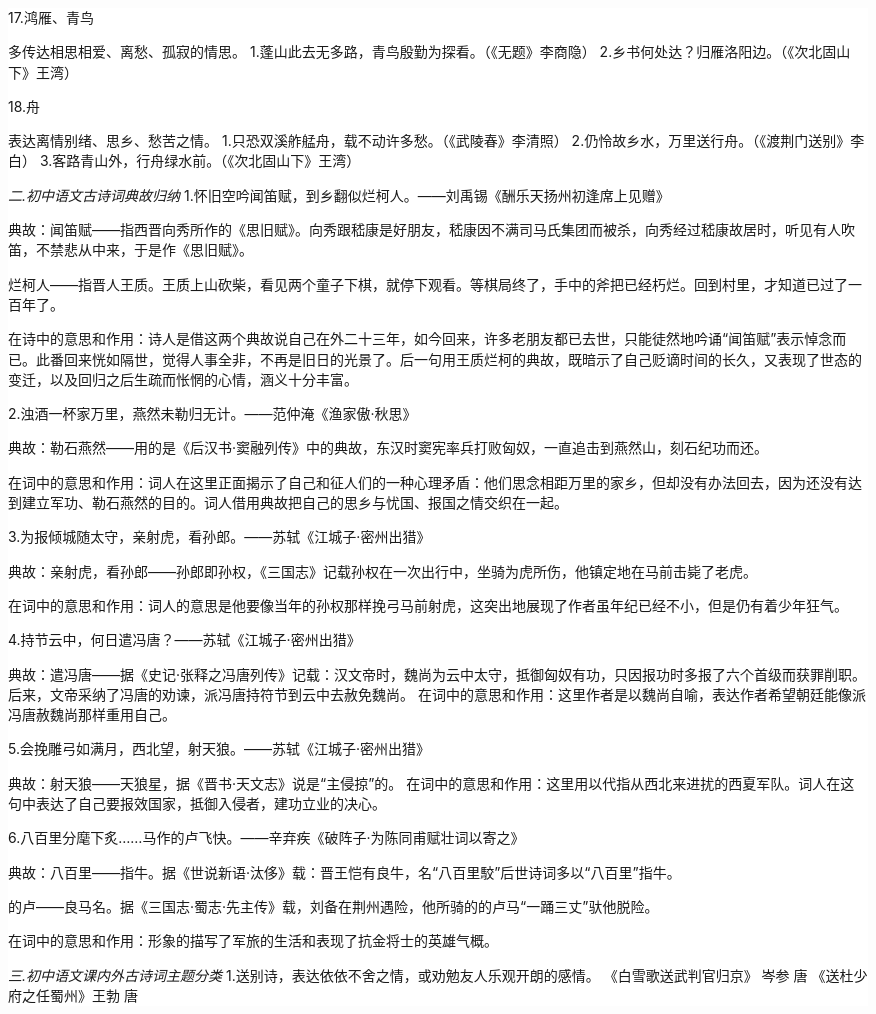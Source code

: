 
17.鸿雁、青鸟

多传达相思相爱、离愁、孤寂的情思。
1.蓬山此去无多路，青鸟殷勤为探看。（《无题》李商隐） 
2.乡书何处达？归雁洛阳边。（《次北固山下》王湾）


18.舟

表达离情别绪、思乡、愁苦之情。
1.只恐双溪舴艋舟，载不动许多愁。（《武陵春》李清照）
2.仍怜故乡水，万里送行舟。（《渡荆门送别》李白）
3.客路青山外，行舟绿水前。（《次北固山下》王湾）



*二.初中语文古诗词典故归纳*
1.怀旧空吟闻笛赋，到乡翻似烂柯人。——刘禹锡《酬乐天扬州初逢席上见赠》

典故：闻笛赋——指西晋向秀所作的《思旧赋》。向秀跟嵇康是好朋友，嵇康因不满司马氏集团而被杀，向秀经过嵇康故居时，听见有人吹笛，不禁悲从中来，于是作《思旧赋》。

烂柯人——指晋人王质。王质上山砍柴，看见两个童子下棋，就停下观看。等棋局终了，手中的斧把已经朽烂。回到村里，才知道已过了一百年了。

在诗中的意思和作用：诗人是借这两个典故说自己在外二十三年，如今回来，许多老朋友都已去世，只能徒然地吟诵“闻笛赋”表示悼念而已。此番回来恍如隔世，觉得人事全非，不再是旧日的光景了。后一句用王质烂柯的典故，既暗示了自己贬谪时间的长久，又表现了世态的变迁，以及回归之后生疏而怅惘的心情，涵义十分丰富。

2.浊酒一杯家万里，燕然未勒归无计。——范仲淹《渔家傲·秋思》

典故：勒石燕然——用的是《后汉书·窦融列传》中的典故，东汉时窦宪率兵打败匈奴，一直追击到燕然山，刻石纪功而还。

在词中的意思和作用：词人在这里正面揭示了自己和征人们的一种心理矛盾：他们思念相距万里的家乡，但却没有办法回去，因为还没有达到建立军功、勒石燕然的目的。词人借用典故把自己的思乡与忧国、报国之情交织在一起。

3.为报倾城随太守，亲射虎，看孙郎。——苏轼《江城子·密州出猎》

典故：亲射虎，看孙郎——孙郎即孙权，《三国志》记载孙权在一次出行中，坐骑为虎所伤，他镇定地在马前击毙了老虎。

在词中的意思和作用：词人的意思是他要像当年的孙权那样挽弓马前射虎，这突出地展现了作者虽年纪已经不小，但是仍有着少年狂气。

4.持节云中，何日遣冯唐？——苏轼《江城子·密州出猎》

典故：遣冯唐——据《史记·张释之冯唐列传》记载：汉文帝时，魏尚为云中太守，抵御匈奴有功，只因报功时多报了六个首级而获罪削职。后来，文帝采纳了冯唐的劝谏，派冯唐持符节到云中去赦免魏尚。
在词中的意思和作用：这里作者是以魏尚自喻，表达作者希望朝廷能像派冯唐赦魏尚那样重用自己。

5.会挽雕弓如满月，西北望，射天狼。——苏轼《江城子·密州出猎》

典故：射天狼——天狼星，据《晋书·天文志》说是“主侵掠”的。
在词中的意思和作用：这里用以代指从西北来进扰的西夏军队。词人在这句中表达了自己要报效国家，抵御入侵者，建功立业的决心。

6.八百里分麾下炙……马作的卢飞快。——辛弃疾《破阵子·为陈同甫赋壮词以寄之》

典故：八百里——指牛。据《世说新语·汰侈》载：晋王恺有良牛，名“八百里駮”后世诗词多以“八百里”指牛。

的卢——良马名。据《三国志·蜀志·先主传》载，刘备在荆州遇险，他所骑的的卢马“一踊三丈”驮他脱险。

在词中的意思和作用：形象的描写了军旅的生活和表现了抗金将士的英雄气概。



*三.初中语文课内外古诗词主题分类*
1.送别诗，表达依依不舍之情，或劝勉友人乐观开朗的感情。
《白雪歌送武判官归京》 岑参 唐 
《送杜少府之任蜀州》王勃 唐
